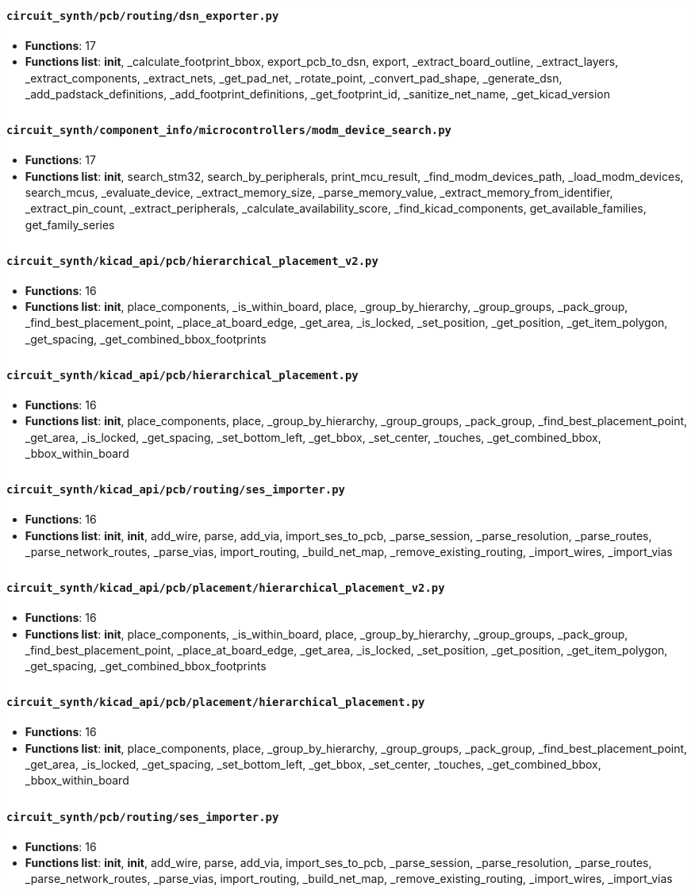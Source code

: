 ### `circuit_synth/pcb/routing/dsn_exporter.py`
- **Functions**: 17
- **Functions list**: __init__, _calculate_footprint_bbox, export_pcb_to_dsn, export, _extract_board_outline, _extract_layers, _extract_components, _extract_nets, _get_pad_net, _rotate_point, _convert_pad_shape, _generate_dsn, _add_padstack_definitions, _add_footprint_definitions, _get_footprint_id, _sanitize_net_name, _get_kicad_version

### `circuit_synth/component_info/microcontrollers/modm_device_search.py`
- **Functions**: 17
- **Functions list**: __init__, search_stm32, search_by_peripherals, print_mcu_result, _find_modm_devices_path, _load_modm_devices, search_mcus, _evaluate_device, _extract_memory_size, _parse_memory_value, _extract_memory_from_identifier, _extract_pin_count, _extract_peripherals, _calculate_availability_score, _find_kicad_components, get_available_families, get_family_series

### `circuit_synth/kicad_api/pcb/hierarchical_placement_v2.py`
- **Functions**: 16
- **Functions list**: __init__, place_components, _is_within_board, place, _group_by_hierarchy, _group_groups, _pack_group, _find_best_placement_point, _place_at_board_edge, _get_area, _is_locked, _set_position, _get_position, _get_item_polygon, _get_spacing, _get_combined_bbox_footprints

### `circuit_synth/kicad_api/pcb/hierarchical_placement.py`
- **Functions**: 16
- **Functions list**: __init__, place_components, place, _group_by_hierarchy, _group_groups, _pack_group, _find_best_placement_point, _get_area, _is_locked, _get_spacing, _set_bottom_left, _get_bbox, _set_center, _touches, _get_combined_bbox, _bbox_within_board

### `circuit_synth/kicad_api/pcb/routing/ses_importer.py`
- **Functions**: 16
- **Functions list**: __init__, __init__, add_wire, parse, add_via, import_ses_to_pcb, _parse_session, _parse_resolution, _parse_routes, _parse_network_routes, _parse_vias, import_routing, _build_net_map, _remove_existing_routing, _import_wires, _import_vias

### `circuit_synth/kicad_api/pcb/placement/hierarchical_placement_v2.py`
- **Functions**: 16
- **Functions list**: __init__, place_components, _is_within_board, place, _group_by_hierarchy, _group_groups, _pack_group, _find_best_placement_point, _place_at_board_edge, _get_area, _is_locked, _set_position, _get_position, _get_item_polygon, _get_spacing, _get_combined_bbox_footprints

### `circuit_synth/kicad_api/pcb/placement/hierarchical_placement.py`
- **Functions**: 16
- **Functions list**: __init__, place_components, place, _group_by_hierarchy, _group_groups, _pack_group, _find_best_placement_point, _get_area, _is_locked, _get_spacing, _set_bottom_left, _get_bbox, _set_center, _touches, _get_combined_bbox, _bbox_within_board

### `circuit_synth/pcb/routing/ses_importer.py`
- **Functions**: 16
- **Functions list**: __init__, __init__, add_wire, parse, add_via, import_ses_to_pcb, _parse_session, _parse_resolution, _parse_routes, _parse_network_routes, _parse_vias, import_routing, _build_net_map, _remove_existing_routing, _import_wires, _import_vias
